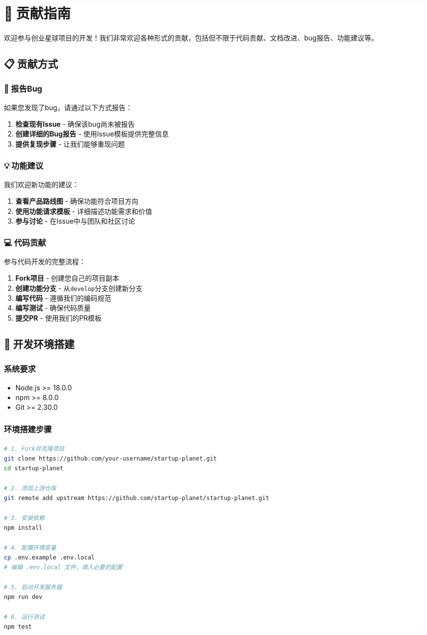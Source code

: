 # 🤝 贡献指南

欢迎参与创业星球项目的开发！我们非常欢迎各种形式的贡献，包括但不限于代码贡献、文档改进、bug报告、功能建议等。

## 📋 贡献方式

### 🐛 报告Bug
如果您发现了bug，请通过以下方式报告：

1. **检查现有Issue** - 确保该bug尚未被报告
2. **创建详细的Bug报告** - 使用Issue模板提供完整信息
3. **提供复现步骤** - 让我们能够重现问题

### 💡 功能建议
我们欢迎新功能的建议：

1. **查看产品路线图** - 确保功能符合项目方向
2. **使用功能请求模板** - 详细描述功能需求和价值
3. **参与讨论** - 在Issue中与团队和社区讨论

### 💻 代码贡献
参与代码开发的完整流程：

1. **Fork项目** - 创建您自己的项目副本
2. **创建功能分支** - 从`develop`分支创建新分支
3. **编写代码** - 遵循我们的编码规范
4. **编写测试** - 确保代码质量
5. **提交PR** - 使用我们的PR模板

## 🚀 开发环境搭建

### 系统要求
- Node.js >= 18.0.0
- npm >= 8.0.0
- Git >= 2.30.0

### 环境搭建步骤

```bash
# 1. Fork并克隆项目
git clone https://github.com/your-username/startup-planet.git
cd startup-planet

# 2. 添加上游仓库
git remote add upstream https://github.com/startup-planet/startup-planet.git

# 3. 安装依赖
npm install

# 4. 配置环境变量
cp .env.example .env.local
# 编辑 .env.local 文件，填入必要的配置

# 5. 启动开发服务器
npm run dev

# 6. 运行测试
npm test
```
